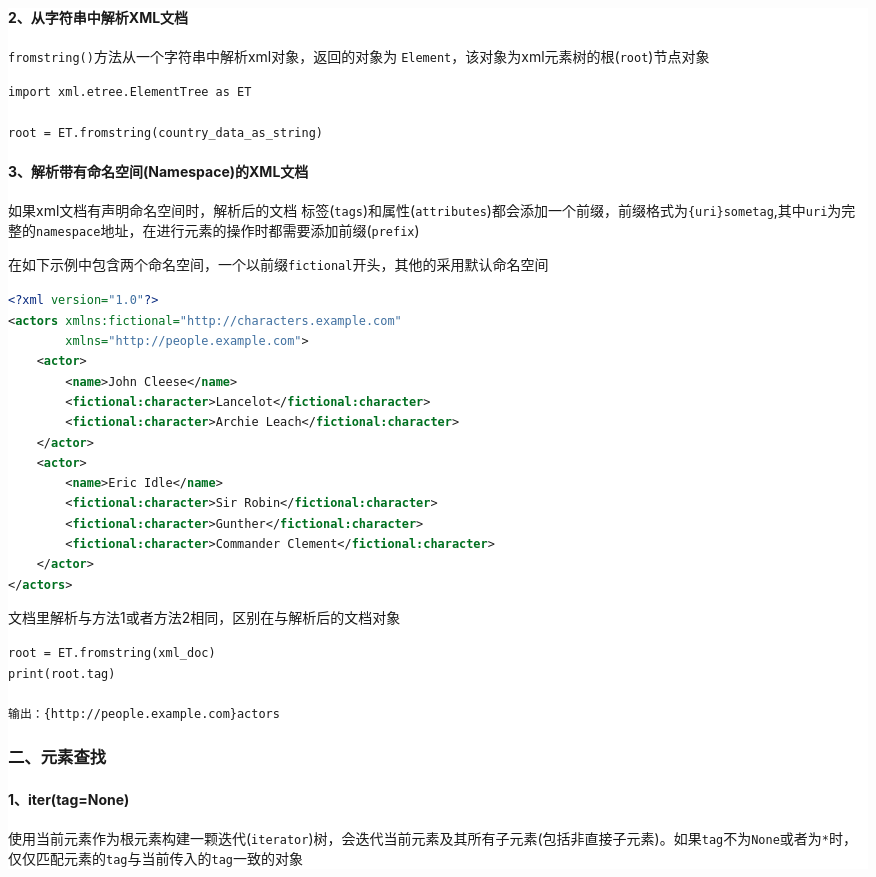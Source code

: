 #### 2、从字符串中解析XML文档

`fromstring()`方法从一个字符串中解析xml对象，返回的对象为 `Element`，该对象为xml元素树的根(`root`)节点对象

```xml
import xml.etree.ElementTree as ET

root = ET.fromstring(country_data_as_string)
```



#### 3、解析带有命名空间(Namespace)的XML文档

如果xml文档有声明命名空间时，解析后的文档 标签(`tags`)和属性(`attributes`)都会添加一个前缀，前缀格式为`{uri}sometag`,其中`uri`为完整的`namespace`地址，在进行元素的操作时都需要添加前缀(`prefix`)

在如下示例中包含两个命名空间，一个以前缀`fictional`开头，其他的采用默认命名空间

```xml
<?xml version="1.0"?>
<actors xmlns:fictional="http://characters.example.com"
        xmlns="http://people.example.com">
    <actor>
        <name>John Cleese</name>
        <fictional:character>Lancelot</fictional:character>
        <fictional:character>Archie Leach</fictional:character>
    </actor>
    <actor>
        <name>Eric Idle</name>
        <fictional:character>Sir Robin</fictional:character>
        <fictional:character>Gunther</fictional:character>
        <fictional:character>Commander Clement</fictional:character>
    </actor>
</actors>
```



文档里解析与方法1或者方法2相同，区别在与解析后的文档对象

```xml
root = ET.fromstring(xml_doc)
print(root.tag)

输出：{http://people.example.com}actors
```





### 二、元素查找

#### 1、iter(tag=None)

​	使用当前元素作为根元素构建一颗迭代(`iterator`)树，会迭代当前元素及其所有子元素(包括非直接子元素)。如果`tag`不为`None`或者为`*`时，仅仅匹配元素的`tag`与当前传入的`tag`一致的对象
